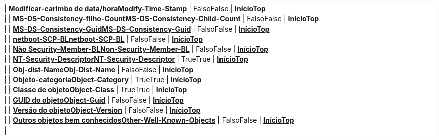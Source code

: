 | [<span data-ttu-id="a3eb3-251">**Modificar-carimbo de data/hora**</span><span class="sxs-lookup"><span data-stu-id="a3eb3-251">**Modify-Time-Stamp**</span></span>](a-modifytimestamp.md)                            | <span data-ttu-id="a3eb3-252">Falso</span><span class="sxs-lookup"><span data-stu-id="a3eb3-252">False</span></span>     | [<span data-ttu-id="a3eb3-253">**Início**</span><span class="sxs-lookup"><span data-stu-id="a3eb3-253">**Top**</span></span>](c-top.md)<br/> |
| [<span data-ttu-id="a3eb3-254">**MS-DS-Consistency-filho-Count**</span><span class="sxs-lookup"><span data-stu-id="a3eb3-254">**MS-DS-Consistency-Child-Count**</span></span>](a-ms-ds-consistencychildcount.md)    | <span data-ttu-id="a3eb3-255">Falso</span><span class="sxs-lookup"><span data-stu-id="a3eb3-255">False</span></span>     | [<span data-ttu-id="a3eb3-256">**Início**</span><span class="sxs-lookup"><span data-stu-id="a3eb3-256">**Top**</span></span>](c-top.md)<br/> |
| [<span data-ttu-id="a3eb3-257">**MS-DS-Consistency-Guid**</span><span class="sxs-lookup"><span data-stu-id="a3eb3-257">**MS-DS-Consistency-Guid**</span></span>](a-ms-ds-consistencyguid.md)                 | <span data-ttu-id="a3eb3-258">Falso</span><span class="sxs-lookup"><span data-stu-id="a3eb3-258">False</span></span>     | [<span data-ttu-id="a3eb3-259">**Início**</span><span class="sxs-lookup"><span data-stu-id="a3eb3-259">**Top**</span></span>](c-top.md)<br/> |
| [<span data-ttu-id="a3eb3-260">**netboot-SCP-BL**</span><span class="sxs-lookup"><span data-stu-id="a3eb3-260">**netboot-SCP-BL**</span></span>](a-netbootscpbl.md)                                  | <span data-ttu-id="a3eb3-261">Falso</span><span class="sxs-lookup"><span data-stu-id="a3eb3-261">False</span></span>     | [<span data-ttu-id="a3eb3-262">**Início**</span><span class="sxs-lookup"><span data-stu-id="a3eb3-262">**Top**</span></span>](c-top.md)<br/> |
| [<span data-ttu-id="a3eb3-263">**Não Security-Member-BL**</span><span class="sxs-lookup"><span data-stu-id="a3eb3-263">**Non-Security-Member-BL**</span></span>](a-nonsecuritymemberbl.md)                   | <span data-ttu-id="a3eb3-264">Falso</span><span class="sxs-lookup"><span data-stu-id="a3eb3-264">False</span></span>     | [<span data-ttu-id="a3eb3-265">**Início**</span><span class="sxs-lookup"><span data-stu-id="a3eb3-265">**Top**</span></span>](c-top.md)<br/> |
| [<span data-ttu-id="a3eb3-266">**NT-Security-Descriptor**</span><span class="sxs-lookup"><span data-stu-id="a3eb3-266">**NT-Security-Descriptor**</span></span>](a-ntsecuritydescriptor.md)                  | <span data-ttu-id="a3eb3-267">True</span><span class="sxs-lookup"><span data-stu-id="a3eb3-267">True</span></span>      | [<span data-ttu-id="a3eb3-268">**Início**</span><span class="sxs-lookup"><span data-stu-id="a3eb3-268">**Top**</span></span>](c-top.md)<br/> |
| [<span data-ttu-id="a3eb3-269">**Obj-dist-Name**</span><span class="sxs-lookup"><span data-stu-id="a3eb3-269">**Obj-Dist-Name**</span></span>](a-distinguishedname.md)                              | <span data-ttu-id="a3eb3-270">Falso</span><span class="sxs-lookup"><span data-stu-id="a3eb3-270">False</span></span>     | [<span data-ttu-id="a3eb3-271">**Início**</span><span class="sxs-lookup"><span data-stu-id="a3eb3-271">**Top**</span></span>](c-top.md)<br/> |
| [<span data-ttu-id="a3eb3-272">**Objeto-categoria**</span><span class="sxs-lookup"><span data-stu-id="a3eb3-272">**Object-Category**</span></span>](a-objectcategory.md)                               | <span data-ttu-id="a3eb3-273">True</span><span class="sxs-lookup"><span data-stu-id="a3eb3-273">True</span></span>      | [<span data-ttu-id="a3eb3-274">**Início**</span><span class="sxs-lookup"><span data-stu-id="a3eb3-274">**Top**</span></span>](c-top.md)<br/> |
| [<span data-ttu-id="a3eb3-275">**Classe de objeto**</span><span class="sxs-lookup"><span data-stu-id="a3eb3-275">**Object-Class**</span></span>](a-objectclass.md)                                     | <span data-ttu-id="a3eb3-276">True</span><span class="sxs-lookup"><span data-stu-id="a3eb3-276">True</span></span>      | [<span data-ttu-id="a3eb3-277">**Início**</span><span class="sxs-lookup"><span data-stu-id="a3eb3-277">**Top**</span></span>](c-top.md)<br/> |
| [<span data-ttu-id="a3eb3-278">**GUID do objeto**</span><span class="sxs-lookup"><span data-stu-id="a3eb3-278">**Object-Guid**</span></span>](a-objectguid.md)                                       | <span data-ttu-id="a3eb3-279">Falso</span><span class="sxs-lookup"><span data-stu-id="a3eb3-279">False</span></span>     | [<span data-ttu-id="a3eb3-280">**Início**</span><span class="sxs-lookup"><span data-stu-id="a3eb3-280">**Top**</span></span>](c-top.md)<br/> |
| [<span data-ttu-id="a3eb3-281">**Versão do objeto**</span><span class="sxs-lookup"><span data-stu-id="a3eb3-281">**Object-Version**</span></span>](a-objectversion.md)                                 | <span data-ttu-id="a3eb3-282">Falso</span><span class="sxs-lookup"><span data-stu-id="a3eb3-282">False</span></span>     | [<span data-ttu-id="a3eb3-283">**Início**</span><span class="sxs-lookup"><span data-stu-id="a3eb3-283">**Top**</span></span>](c-top.md)<br/> |
| [<span data-ttu-id="a3eb3-284">**Outros objetos bem conhecidos**</span><span class="sxs-lookup"><span data-stu-id="a3eb3-284">**Other-Well-Known-Objects**</span></span>](a-otherwellknownobjects.md)               | <span data-ttu-id="a3eb3-285">Falso</span><span class="sxs-lookup"><span data-stu-id="a3eb3-285">False</span></span>     | [<span data-ttu-id="a3eb3-286">**Início**</span><span class="sxs-lookup"><span data-stu-id="a3eb3-286">**Top**</span></span>](c-top.md)<br/> |